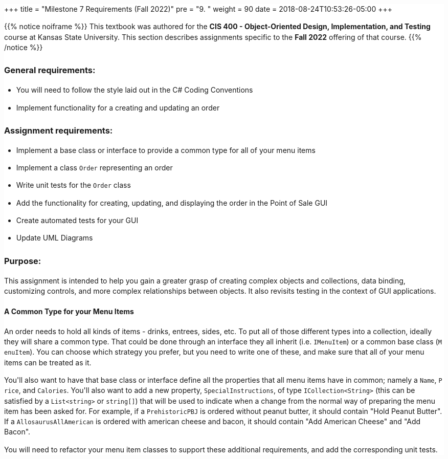 +++
title = "Milestone 7 Requirements (Fall 2022)"
pre = "9. "
weight = 90
date = 2018-08-24T10:53:26-05:00
+++

{{% notice noiframe %}}
This textbook was authored for the **CIS 400 - Object-Oriented Design, Implementation, and Testing** course at Kansas State University.  This section describes assignments specific to the **Fall 2022** offering of that course. 
{{% /notice %}}

### General requirements:

* You will need to follow the style laid out in the C# Coding Conventions

* Implement functionality for a creating and updating an order

### Assignment requirements:

* Implement a base class or interface to provide a common type for all of your menu items

* Implement a class `Order` representing an order 

* Write unit tests for the `Order` class

* Add the functionality for creating, updating, and displaying the order in the Point of Sale GUI

* Create automated tests for your GUI

* Update UML Diagrams

### Purpose:

This assignment is intended to help you gain a greater grasp of creating complex objects and collections, data binding, customizing controls, and more complex relationships between objects.  It also revisits testing in the context of GUI applications.

#### A Common Type for your Menu Items

An order needs to hold all kinds of items - drinks, entrees, sides, etc.  To put all of those different types into a collection, ideally they will share a common type.  That could be done through an interface they all inherit (i.e. `IMenuItem`) or a common base class (`MenuItem`). You can choose which strategy you prefer, but you need to write one of these, and make sure that all of your menu items can be treated as it. 

You'll also want to have that base class or interface define all the properties that all menu items have in common; namely a `Name`, `Price`, and `Calories`.  You'll also want to add a new property, `SpecialInstructions`, of type `ICollection<String>` (this can be satisfied by a `List<string>` or `string[]`) that will be used to indicate when a change from the normal way of preparing the menu item has been asked for.  For example, if a `PrehistoricPBJ` is ordered without peanut butter, it should contain "Hold Peanut Butter".  If a `AllosaurusAllAmerican` is ordered with american cheese and bacon, it should contain "Add American Cheese" and "Add Bacon".  

You will need to refactor your menu item classes to support these additional requirements, and add the corresponding unit tests.
